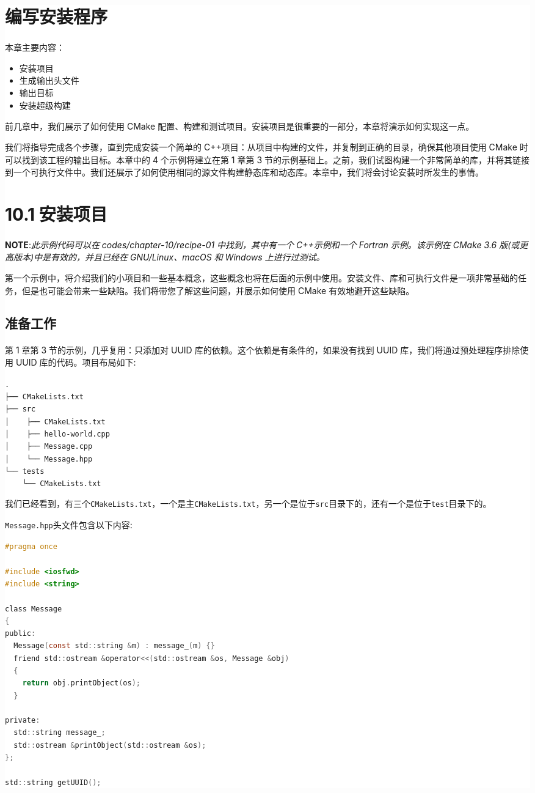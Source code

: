 # 编写安装程序

本章主要内容：

- 安装项目
- 生成输出头文件
- 输出目标
- 安装超级构建

前几章中，我们展示了如何使用 CMake 配置、构建和测试项目。安装项目是很重要的一部分，本章将演示如何实现这一点。

我们将指导完成各个步骤，直到完成安装一个简单的 C++项目：从项目中构建的文件，并复制到正确的目录，确保其他项目使用 CMake 时可以找到该工程的输出目标。本章中的 4 个示例将建立在第 1 章第 3 节的示例基础上。之前，我们试图构建一个非常简单的库，并将其链接到一个可执行文件中。我们还展示了如何使用相同的源文件构建静态库和动态库。本章中，我们将会讨论安装时所发生的事情。

# 10.1 安装项目

**NOTE**:_此示例代码可以在 codes/chapter-10/recipe-01 中找到，其中有一个 C++示例和一个 Fortran 示例。该示例在 CMake 3.6 版(或更高版本)中是有效的，并且已经在 GNU/Linux、macOS 和 Windows 上进行过测试。_

第一个示例中，将介绍我们的小项目和一些基本概念，这些概念也将在后面的示例中使用。安装文件、库和可执行文件是一项非常基础的任务，但是也可能会带来一些缺陷。我们将带您了解这些问题，并展示如何使用 CMake 有效地避开这些缺陷。

## 准备工作

第 1 章第 3 节的示例，几乎复用：只添加对 UUID 库的依赖。这个依赖是有条件的，如果没有找到 UUID 库，我们将通过预处理程序排除使用 UUID 库的代码。项目布局如下:

```
.
├── CMakeLists.txt
├── src
│    ├── CMakeLists.txt
│    ├── hello-world.cpp
│    ├── Message.cpp
│    └── Message.hpp
└── tests
    └── CMakeLists.txt
```

我们已经看到，有三个`CMakeLists.txt`，一个是主`CMakeLists.txt`，另一个是位于`src`目录下的，还有一个是位于`test`目录下的。

`Message.hpp`头文件包含以下内容:

```h
#pragma once

#include <iosfwd>
#include <string>

class Message
{
public:
  Message(const std::string &m) : message_(m) {}
  friend std::ostream &operator<<(std::ostream &os, Message &obj)
  {
    return obj.printObject(os);
  }

private:
  std::string message_;
  std::ostream &printObject(std::ostream &os);
};

std::string getUUID();
```
